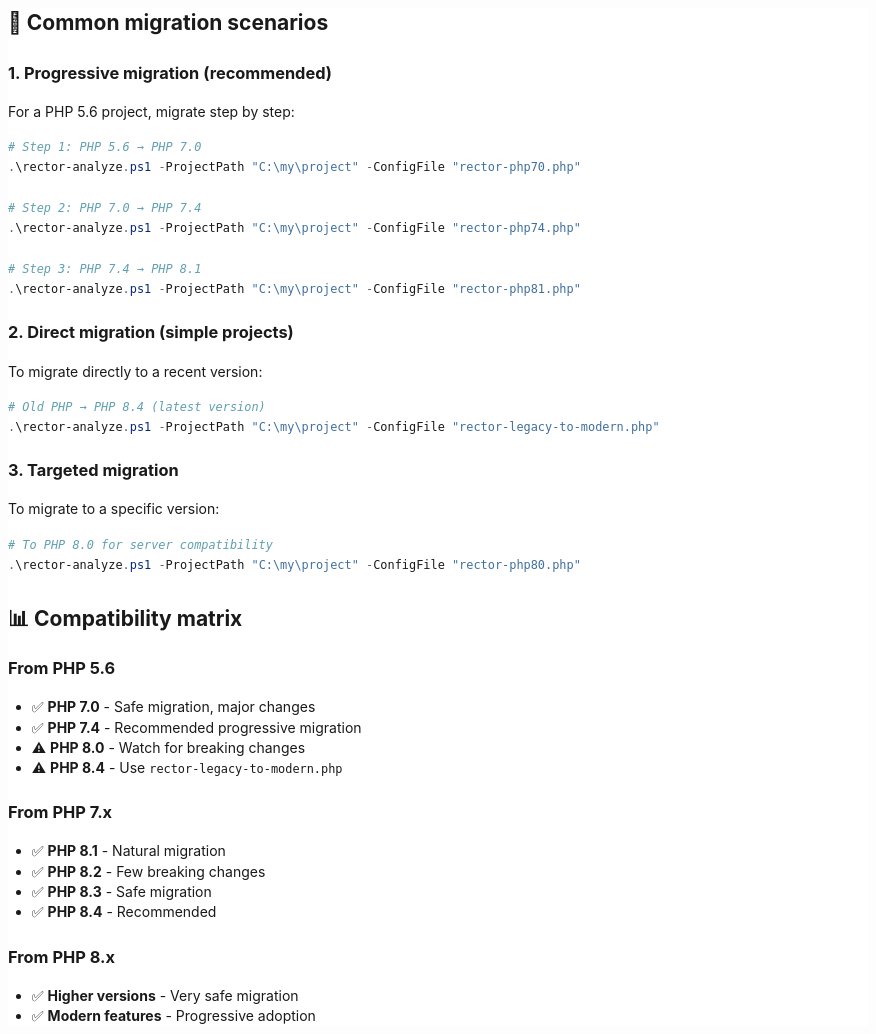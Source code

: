 ## 🚀 Common migration scenarios

### 1. Progressive migration (recommended)

For a PHP 5.6 project, migrate step by step:

```powershell
# Step 1: PHP 5.6 → PHP 7.0
.\rector-analyze.ps1 -ProjectPath "C:\my\project" -ConfigFile "rector-php70.php"

# Step 2: PHP 7.0 → PHP 7.4
.\rector-analyze.ps1 -ProjectPath "C:\my\project" -ConfigFile "rector-php74.php"

# Step 3: PHP 7.4 → PHP 8.1
.\rector-analyze.ps1 -ProjectPath "C:\my\project" -ConfigFile "rector-php81.php"
```

### 2. Direct migration (simple projects)

To migrate directly to a recent version:

```powershell
# Old PHP → PHP 8.4 (latest version)
.\rector-analyze.ps1 -ProjectPath "C:\my\project" -ConfigFile "rector-legacy-to-modern.php"
```

### 3. Targeted migration

To migrate to a specific version:

```powershell
# To PHP 8.0 for server compatibility
.\rector-analyze.ps1 -ProjectPath "C:\my\project" -ConfigFile "rector-php80.php"
```

## 📊 Compatibility matrix

### From PHP 5.6
- ✅ **PHP 7.0** - Safe migration, major changes
- ✅ **PHP 7.4** - Recommended progressive migration
- ⚠️ **PHP 8.0** - Watch for breaking changes
- ⚠️ **PHP 8.4** - Use `rector-legacy-to-modern.php`

### From PHP 7.x
- ✅ **PHP 8.1** - Natural migration
- ✅ **PHP 8.2** - Few breaking changes
- ✅ **PHP 8.3** - Safe migration
- ✅ **PHP 8.4** - Recommended

### From PHP 8.x
- ✅ **Higher versions** - Very safe migration
- ✅ **Modern features** - Progressive adoption
